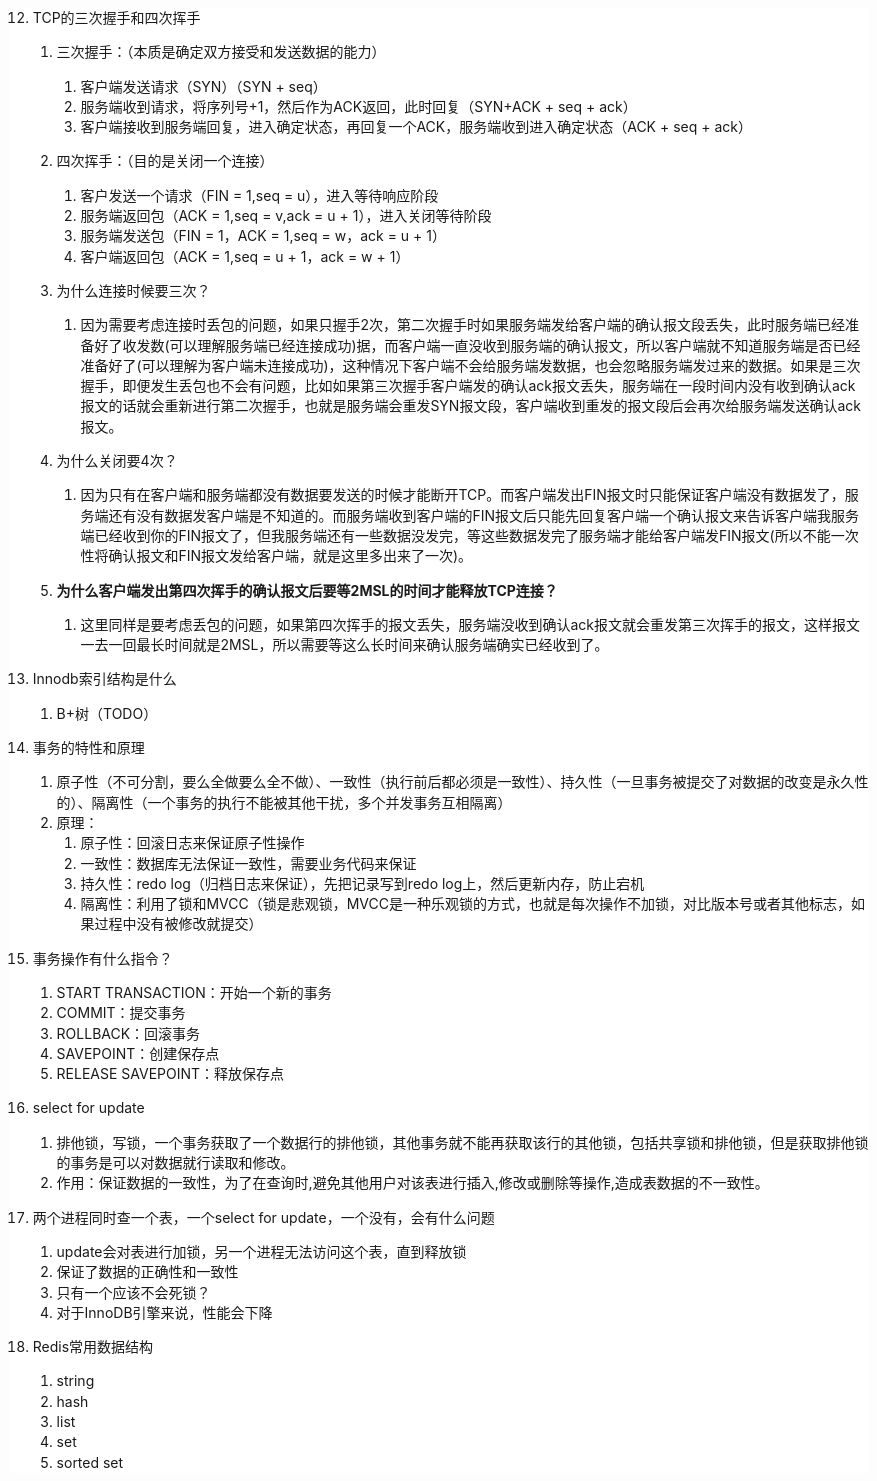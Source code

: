 12. TCP的三次握手和四次挥手
    1. 三次握手：（本质是确定双方接受和发送数据的能力）
       1. 客户端发送请求（SYN）（SYN + seq）
       2. 服务端收到请求，将序列号+1，然后作为ACK返回，此时回复（SYN+ACK + seq + ack）
       3. 客户端接收到服务端回复，进入确定状态，再回复一个ACK，服务端收到进入确定状态（ACK + seq + ack）

    2. 四次挥手：（目的是关闭一个连接）
       1. 客户发送一个请求（FIN = 1,seq = u），进入等待响应阶段
       2. 服务端返回包（ACK = 1,seq = v,ack = u + 1），进入关闭等待阶段
       3. 服务端发送包（FIN = 1，ACK = 1,seq = w，ack = u + 1）
       4. 客户端返回包（ACK = 1,seq = u + 1，ack = w + 1）

    3. 为什么连接时候要三次？
       1. 因为需要考虑连接时丢包的问题，如果只握手2次，第二次握手时如果服务端发给客户端的确认报文段丢失，此时服务端已经准备好了收发数(可以理解服务端已经连接成功)据，而客户端一直没收到服务端的确认报文，所以客户端就不知道服务端是否已经准备好了(可以理解为客户端未连接成功)，这种情况下客户端不会给服务端发数据，也会忽略服务端发过来的数据。如果是三次握手，即便发生丢包也不会有问题，比如如果第三次握手客户端发的确认ack报文丢失，服务端在一段时间内没有收到确认ack报文的话就会重新进行第二次握手，也就是服务端会重发SYN报文段，客户端收到重发的报文段后会再次给服务端发送确认ack报文。

    4. 为什么关闭要4次？
       1. 因为只有在客户端和服务端都没有数据要发送的时候才能断开TCP。而客户端发出FIN报文时只能保证客户端没有数据发了，服务端还有没有数据发客户端是不知道的。而服务端收到客户端的FIN报文后只能先回复客户端一个确认报文来告诉客户端我服务端已经收到你的FIN报文了，但我服务端还有一些数据没发完，等这些数据发完了服务端才能给客户端发FIN报文(所以不能一次性将确认报文和FIN报文发给客户端，就是这里多出来了一次)。

    5. **为什么客户端发出第四次挥手的确认报文后要等2MSL的时间才能释放TCP连接？**
       1. 这里同样是要考虑丢包的问题，如果第四次挥手的报文丢失，服务端没收到确认ack报文就会重发第三次挥手的报文，这样报文一去一回最长时间就是2MSL，所以需要等这么长时间来确认服务端确实已经收到了。

13. Innodb索引结构是什么
    1. B+树（TODO）

14. 事务的特性和原理
    1. 原子性（不可分割，要么全做要么全不做）、一致性（执行前后都必须是一致性）、持久性（一旦事务被提交了对数据的改变是永久性的）、隔离性（一个事务的执行不能被其他干扰，多个并发事务互相隔离）
    2. 原理：
       1. 原子性：回滚日志来保证原子性操作
       2. 一致性：数据库无法保证一致性，需要业务代码来保证
       3. 持久性：redo log（归档日志来保证），先把记录写到redo log上，然后更新内存，防止宕机
       4. 隔离性：利用了锁和MVCC（锁是悲观锁，MVCC是一种乐观锁的方式，也就是每次操作不加锁，对比版本号或者其他标志，如果过程中没有被修改就提交）

15. 事务操作有什么指令？
    1. START TRANSACTION：开始一个新的事务
    2. COMMIT：提交事务
    3. ROLLBACK：回滚事务
    4. SAVEPOINT：创建保存点
    5. RELEASE SAVEPOINT：释放保存点

16. select for update
    1. 排他锁，写锁，一个事务获取了一个数据行的排他锁，其他事务就不能再获取该行的其他锁，包括共享锁和排他锁，但是获取排他锁的事务是可以对数据就行读取和修改。
    2. 作用：保证数据的一致性，为了在查询时,避免其他用户对该表进行插入,修改或删除等操作,造成表数据的不一致性。

17. 两个进程同时查一个表，一个select for update，一个没有，会有什么问题
    1. update会对表进行加锁，另一个进程无法访问这个表，直到释放锁
    2. 保证了数据的正确性和一致性
    3. 只有一个应该不会死锁？
    4. 对于InnoDB引擎来说，性能会下降

18. Redis常用数据结构
    1. string
    2. hash
    3. list
    4. set
    5. sorted set

